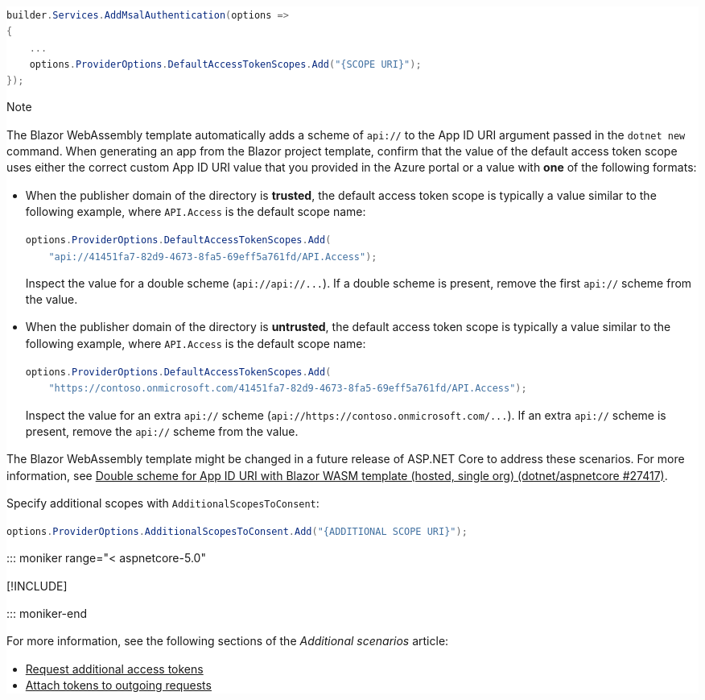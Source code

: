 ```csharp
builder.Services.AddMsalAuthentication(options =>
{
    ...
    options.ProviderOptions.DefaultAccessTokenScopes.Add("{SCOPE URI}");
});
```

> [!NOTE]
> The Blazor WebAssembly template automatically adds a scheme of `api://` to the App ID URI argument passed in the `dotnet new` command. When generating an app from the Blazor project template, confirm that the value of the default access token scope uses either the correct custom App ID URI value that you provided in the Azure portal or a value with **one** of the following formats:
>
> * When the publisher domain of the directory is **trusted**, the default access token scope is typically a value similar to the following example, where `API.Access` is the default scope name:
>
>   ```csharp
>   options.ProviderOptions.DefaultAccessTokenScopes.Add(
>       "api://41451fa7-82d9-4673-8fa5-69eff5a761fd/API.Access");
>   ```
>
>   Inspect the value for a double scheme (`api://api://...`). If a double scheme is present, remove the first `api://` scheme from the value.
>
> * When the publisher domain of the directory is **untrusted**, the default access token scope is typically a value similar to the following example, where `API.Access` is the default scope name:
>
>   ```csharp
>   options.ProviderOptions.DefaultAccessTokenScopes.Add(
>       "https://contoso.onmicrosoft.com/41451fa7-82d9-4673-8fa5-69eff5a761fd/API.Access");
>   ```
>
>   Inspect the value for an extra `api://` scheme (`api://https://contoso.onmicrosoft.com/...`). If an extra `api://` scheme is present, remove the `api://` scheme from the value.
>
> The Blazor WebAssembly template might be changed in a future release of ASP.NET Core to address these scenarios. For more information, see [Double scheme for App ID URI with Blazor WASM template (hosted, single org) (dotnet/aspnetcore #27417)](https://github.com/dotnet/aspnetcore/issues/27417).

Specify additional scopes with `AdditionalScopesToConsent`:

```csharp
options.ProviderOptions.AdditionalScopesToConsent.Add("{ADDITIONAL SCOPE URI}");
```

::: moniker range="< aspnetcore-5.0"

[!INCLUDE[](~/includes/blazor-security/azure-scope-3x.md)]

::: moniker-end

For more information, see the following sections of the *Additional scenarios* article:

* [Request additional access tokens](xref:blazor/security/webassembly/additional-scenarios#request-additional-access-tokens)
* [Attach tokens to outgoing requests](xref:blazor/security/webassembly/additional-scenarios#attach-tokens-to-outgoing-requests)
